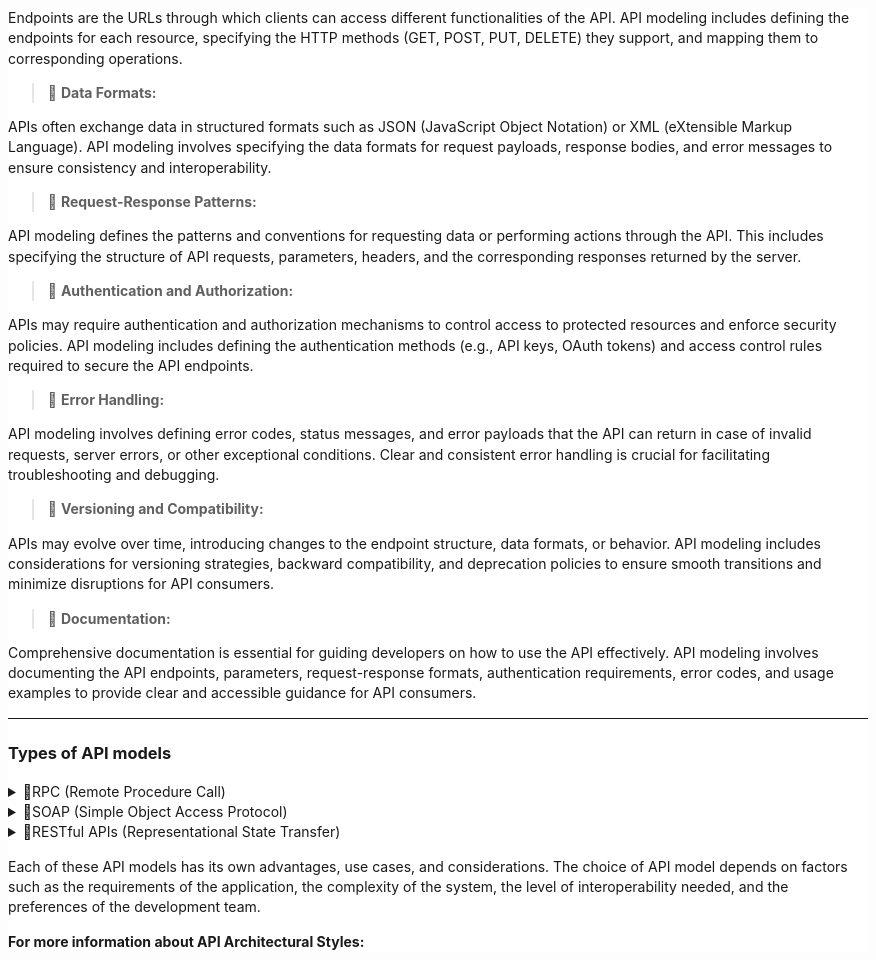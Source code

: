 Endpoints are the URLs through which clients can access different functionalities of the API. API modeling includes defining the endpoints for each resource, specifying the HTTP methods (GET, POST, PUT, DELETE) they support, and mapping them to corresponding operations.

> 🔑 **Data Formats:**

APIs often exchange data in structured formats such as JSON (JavaScript Object Notation) or XML (eXtensible Markup Language). API modeling involves specifying the data formats for request payloads, response bodies, and error messages to ensure consistency and interoperability.

> 🔑 **Request-Response Patterns:**

API modeling defines the patterns and conventions for requesting data or performing actions through the API. This includes specifying the structure of API requests, parameters, headers, and the corresponding responses returned by the server.

> 🔑 **Authentication and Authorization:**

APIs may require authentication and authorization mechanisms to control access to protected resources and enforce security policies. API modeling includes defining the authentication methods (e.g., API keys, OAuth tokens) and access control rules required to secure the API endpoints.

> 🔑 **Error Handling:**

API modeling involves defining error codes, status messages, and error payloads that the API can return in case of invalid requests, server errors, or other exceptional conditions. Clear and consistent error handling is crucial for facilitating troubleshooting and debugging.

> 🔑 **Versioning and Compatibility:**

APIs may evolve over time, introducing changes to the endpoint structure, data formats, or behavior. API modeling includes considerations for versioning strategies, backward compatibility, and deprecation policies to ensure smooth transitions and minimize disruptions for API consumers.

> 🔑 **Documentation:**

Comprehensive documentation is essential for guiding developers on how to use the API effectively. API modeling involves documenting the API endpoints, parameters, request-response formats, authentication requirements, error codes, and usage examples to provide clear and accessible guidance for API consumers.

*** 

### Types of API models

<details><summary>🧩RPC (Remote Procedure Call)</summary></details>

<details><summary>🧩SOAP (Simple Object Access Protocol)</summary></details>

<details><summary>🧩RESTful APIs (Representational State Transfer)</summary></details>

Each of these API models has its own advantages, use cases, and considerations. The choice of API model depends on factors such as the requirements of the application, the complexity of the system, the level of interoperability needed, and the preferences of the development team.

**For more information about API Architectural Styles:**

 <div style="text-align:center">